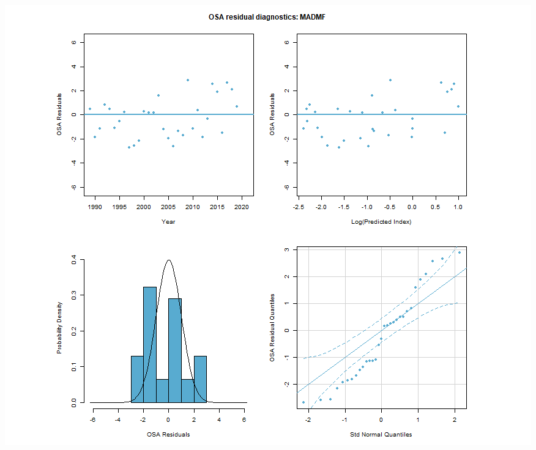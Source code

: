<img src="plots_png/diagnostics/OSA_resid_catch_4panel_MADMF.png" width="720" style="display: block; margin: auto;" />